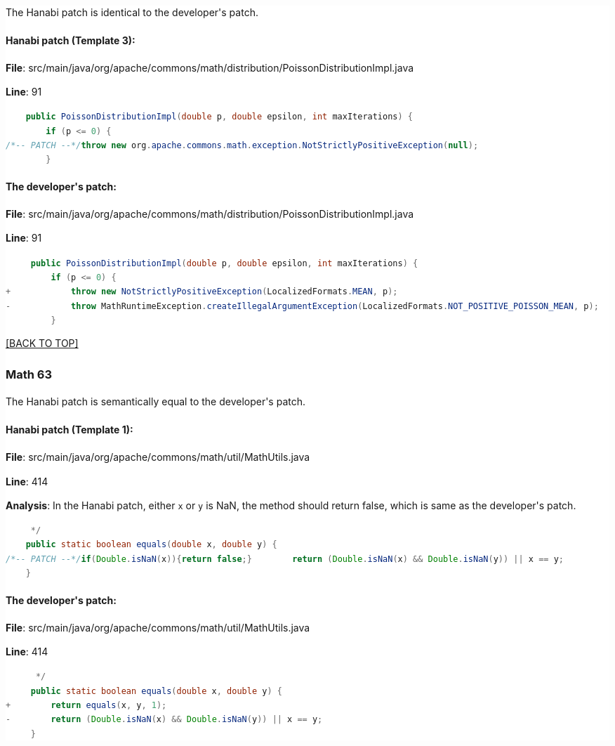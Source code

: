 The Hanabi patch is identical to the developer's patch.


#### Hanabi patch (Template 3):
**File**: src/main/java/org/apache/commons/math/distribution/PoissonDistributionImpl.java

**Line**: 91

```java
    public PoissonDistributionImpl(double p, double epsilon, int maxIterations) {
        if (p <= 0) {
/*-- PATCH --*/throw new org.apache.commons.math.exception.NotStrictlyPositiveException(null);
        }
```

#### The developer's patch:
**File**: src/main/java/org/apache/commons/math/distribution/PoissonDistributionImpl.java

**Line**: 91

```java
     public PoissonDistributionImpl(double p, double epsilon, int maxIterations) {
         if (p <= 0) {
+            throw new NotStrictlyPositiveException(LocalizedFormats.MEAN, p);
-            throw MathRuntimeException.createIllegalArgumentException(LocalizedFormats.NOT_POSITIVE_POISSON_MEAN, p);
         }
```

[\[BACK TO TOP\]](#Hanabi-results)


### Math 63

The Hanabi patch is semantically equal to the developer's patch.

#### Hanabi patch (Template 1):
**File**: src/main/java/org/apache/commons/math/util/MathUtils.java

**Line**: 414

**Analysis**: In the Hanabi patch, either `x` or `y` is NaN, the method should return false, which is same as the developer's patch. 

```java
     */
    public static boolean equals(double x, double y) {
/*-- PATCH --*/if(Double.isNaN(x)){return false;}        return (Double.isNaN(x) && Double.isNaN(y)) || x == y;
    }
```

#### The developer's patch:
**File**: src/main/java/org/apache/commons/math/util/MathUtils.java

**Line**: 414

```java
      */
     public static boolean equals(double x, double y) {
+        return equals(x, y, 1);
-        return (Double.isNaN(x) && Double.isNaN(y)) || x == y;
     }
```
